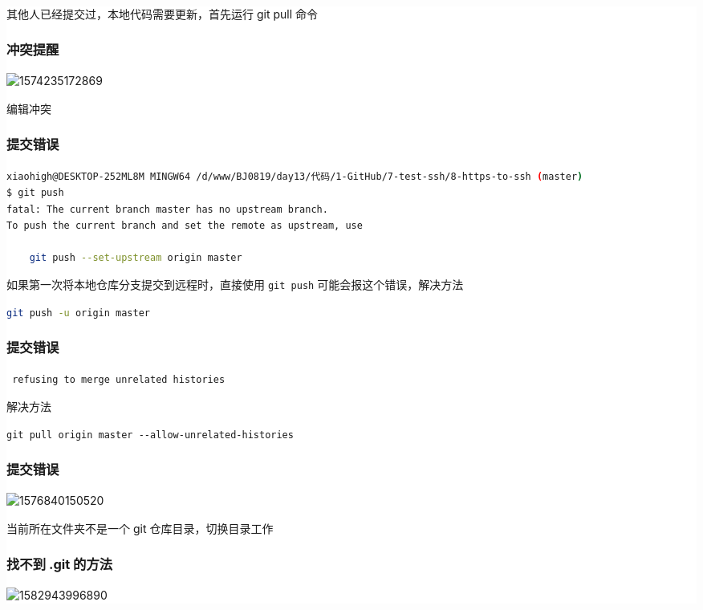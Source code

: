其他人已经提交过，本地代码需要更新，首先运行 git pull 命令



### 冲突提醒

![1574235172869](assets/1574235172869.png)

编辑冲突

### 提交错误

```sh
xiaohigh@DESKTOP-252ML8M MINGW64 /d/www/BJ0819/day13/代码/1-GitHub/7-test-ssh/8-https-to-ssh (master)
$ git push
fatal: The current branch master has no upstream branch.
To push the current branch and set the remote as upstream, use

    git push --set-upstream origin master
```

如果第一次将本地仓库分支提交到远程时，直接使用 `git push` 可能会报这个错误，解决方法

```sh
git push -u origin master
```

### 提交错误

```
 refusing to merge unrelated histories
```

解决方法

```
git pull origin master --allow-unrelated-histories
```

### 提交错误

![1576840150520](assets/1576840150520.png)

当前所在文件夹不是一个 git 仓库目录，切换目录工作

### 找不到 .git 的方法

![1582943996890](assets/1582943996890.png)